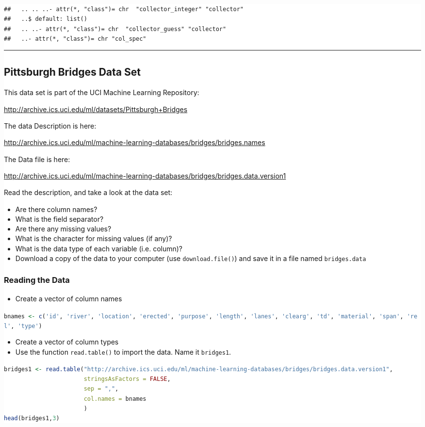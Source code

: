     ##   .. .. ..- attr(*, "class")= chr  "collector_integer" "collector"
    ##   ..$ default: list()
    ##   .. ..- attr(*, "class")= chr  "collector_guess" "collector"
    ##   ..- attr(*, "class")= chr "col_spec"

------------------------------------------------------------------------

Pittsburgh Bridges Data Set
---------------------------

This data set is part of the UCI Machine Learning Repository:

<http://archive.ics.uci.edu/ml/datasets/Pittsburgh+Bridges>

The data Description is here:

<http://archive.ics.uci.edu/ml/machine-learning-databases/bridges/bridges.names>

The Data file is here:

<http://archive.ics.uci.edu/ml/machine-learning-databases/bridges/bridges.data.version1>

Read the description, and take a look at the data set:

-   Are there column names?
-   What is the field separator?
-   Are there any missing values?
-   What is the character for missing values (if any)?
-   What is the data type of each variable (i.e. column)?
-   Download a copy of the data to your computer (use `download.file()`) and save it in a file named `bridges.data`

### Reading the Data

-   Create a vector of column names

``` r
bnames <- c('id', 'river', 'location', 'erected', 'purpose', 'length', 'lanes', 'clearg', 'td', 'material', 'span', 'rel', 'type')
```

-   Create a vector of column types
-   Use the function `read.table()` to import the data. Name it `bridges1`.

``` r
bridges1 <- read.table("http://archive.ics.uci.edu/ml/machine-learning-databases/bridges/bridges.data.version1", 
                       stringsAsFactors = FALSE, 
                       sep = ",",
                       col.names = bnames
                       )
head(bridges1,3)
```
